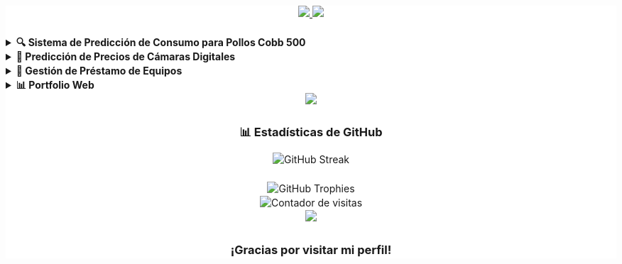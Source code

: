 <div align="center">
  <a href="https://github.com/MFelix9310/PRESTAMO_EQUIPOS">
    <img src="https://github-readme-stats.vercel.app/api/pin/?username=MFelix9310&repo=PRESTAMO_EQUIPOS&theme=tokyonight" />
  </a>
  <a href="https://github.com/MFelix9310/PORTFOLIO_W">
    <img src="https://github-readme-stats.vercel.app/api/pin/?username=MFelix9310&repo=PORTFOLIO_W&theme=tokyonight" />
  </a>
</div>

<br>


<details><summary><b>🔍 Sistema de Predicción de Consumo para Pollos Cobb 500</b></summary></details>

<details><summary><b>📸 Predicción de Precios de Cámaras Digitales</b></summary></details>

<details><summary><b>🔄 Gestión de Préstamo de Equipos</b></summary></details>

<details><summary><b>📊 Portfolio Web</b></summary></details>


<div align="center">
  <img src="https://user-images.githubusercontent.com/73097560/115834477-dbab4500-a447-11eb-908a-139a6edaec5c.gif">
</div>


<div align="center">
  <h3>📊 Estadísticas de GitHub</h3>
</div>

<div align="center">
  <img src="https://github-readme-streak-stats.herokuapp.com/?user=MFelix9310&theme=tokyonight" alt="GitHub Streak" />
</div>

<br>

<div align="center">
  <img src="https://github-profile-trophy.vercel.app/?username=MFelix9310&theme=tokyonight&no-frame=false&no-bg=true&margin-w=4&row=1" alt="GitHub Trophies" />
</div>


<div align="center">
  <img src="https://komarev.com/ghpvc/?username=MFelix9310&label=Visitas+al+Perfil&color=0e75b6&style=for-the-badge" alt="Contador de visitas" />
</div>


<div align="center">
  <img src="https://user-images.githubusercontent.com/73097560/115834477-dbab4500-a447-11eb-908a-139a6edaec5c.gif">
</div>


<div align="center">
  <h3>¡Gracias por visitar mi perfil!</h3>
</div>
